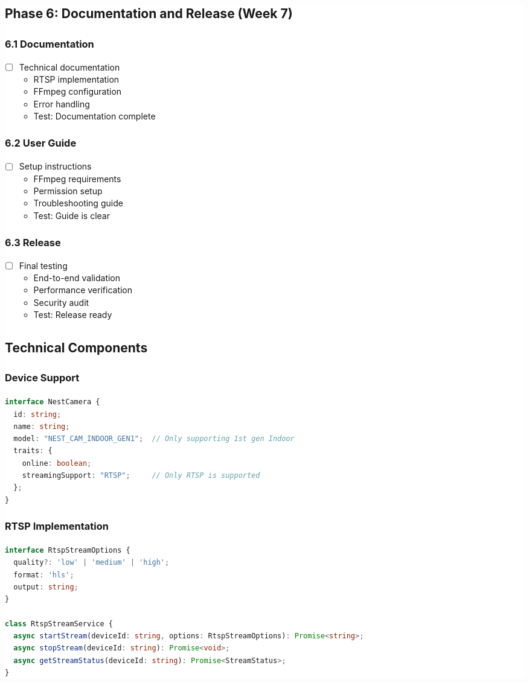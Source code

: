 ## Phase 6: Documentation and Release (Week 7)

### 6.1 Documentation
- [ ] Technical documentation
  - RTSP implementation
  - FFmpeg configuration
  - Error handling
  - Test: Documentation complete

### 6.2 User Guide
- [ ] Setup instructions
  - FFmpeg requirements
  - Permission setup
  - Troubleshooting guide
  - Test: Guide is clear

### 6.3 Release
- [ ] Final testing
  - End-to-end validation
  - Performance verification
  - Security audit
  - Test: Release ready

## Technical Components

### Device Support
```typescript
interface NestCamera {
  id: string;
  name: string;
  model: "NEST_CAM_INDOOR_GEN1";  // Only supporting 1st gen Indoor
  traits: {
    online: boolean;
    streamingSupport: "RTSP";     // Only RTSP is supported
  };
}
```

### RTSP Implementation
```typescript
interface RtspStreamOptions {
  quality?: 'low' | 'medium' | 'high';
  format: 'hls';
  output: string;
}

class RtspStreamService {
  async startStream(deviceId: string, options: RtspStreamOptions): Promise<string>;
  async stopStream(deviceId: string): Promise<void>;
  async getStreamStatus(deviceId: string): Promise<StreamStatus>;
}
```
